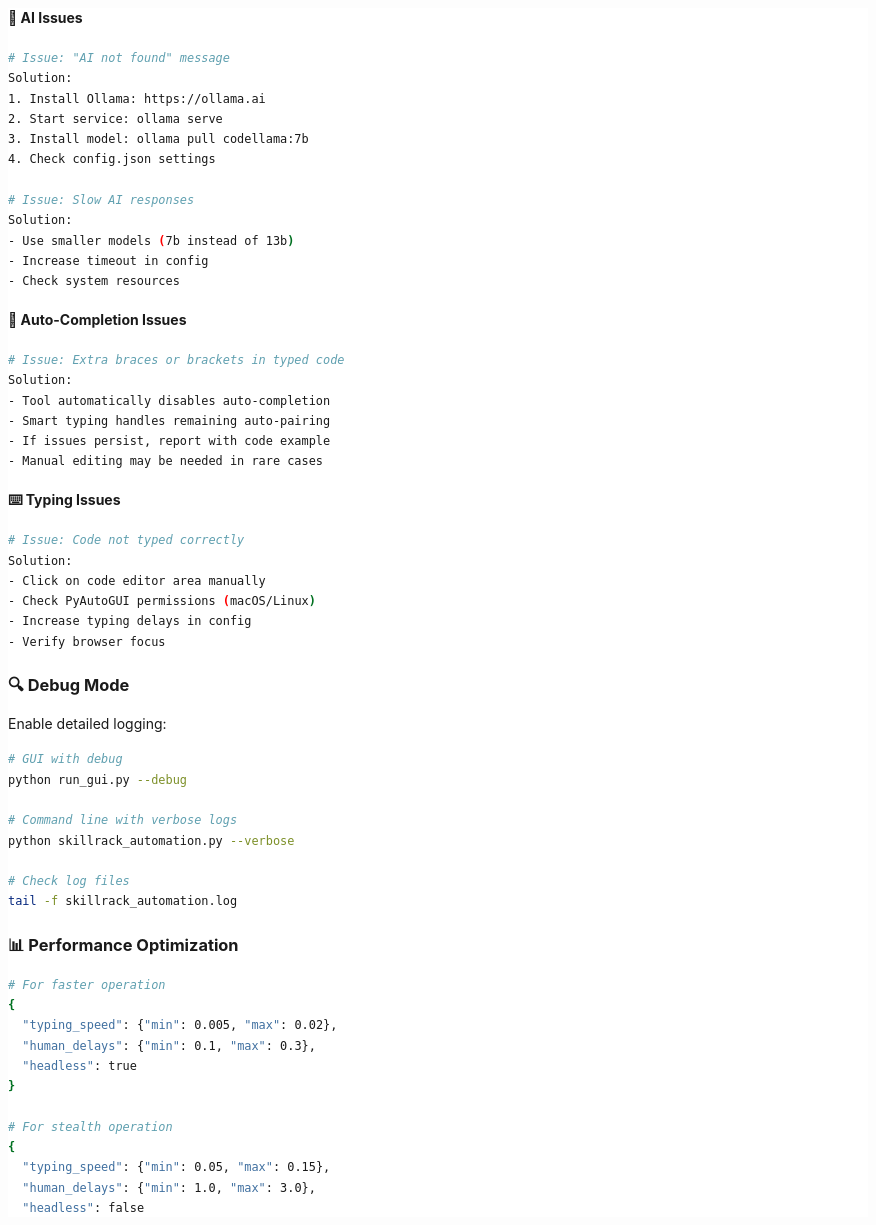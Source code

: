 #### **🤖 AI Issues**
```bash
# Issue: "AI not found" message
Solution:
1. Install Ollama: https://ollama.ai
2. Start service: ollama serve
3. Install model: ollama pull codellama:7b
4. Check config.json settings

# Issue: Slow AI responses
Solution:
- Use smaller models (7b instead of 13b)
- Increase timeout in config
- Check system resources
```

#### **🤖 Auto-Completion Issues**
```bash
# Issue: Extra braces or brackets in typed code
Solution:
- Tool automatically disables auto-completion
- Smart typing handles remaining auto-pairing
- If issues persist, report with code example
- Manual editing may be needed in rare cases
```

#### **⌨️ Typing Issues**
```bash
# Issue: Code not typed correctly
Solution:
- Click on code editor area manually
- Check PyAutoGUI permissions (macOS/Linux)
- Increase typing delays in config
- Verify browser focus
```

### 🔍 **Debug Mode**

Enable detailed logging:
```bash
# GUI with debug
python run_gui.py --debug

# Command line with verbose logs
python skillrack_automation.py --verbose

# Check log files
tail -f skillrack_automation.log
```

### 📊 **Performance Optimization**

```bash
# For faster operation
{
  "typing_speed": {"min": 0.005, "max": 0.02},
  "human_delays": {"min": 0.1, "max": 0.3},
  "headless": true
}

# For stealth operation  
{
  "typing_speed": {"min": 0.05, "max": 0.15},
  "human_delays": {"min": 1.0, "max": 3.0},
  "headless": false
```